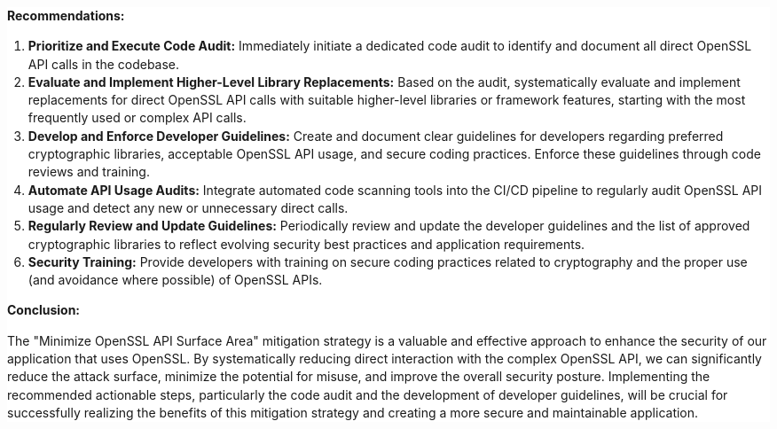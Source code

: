 **Recommendations:**

1.  **Prioritize and Execute Code Audit:** Immediately initiate a dedicated code audit to identify and document all direct OpenSSL API calls in the codebase.
2.  **Evaluate and Implement Higher-Level Library Replacements:**  Based on the audit, systematically evaluate and implement replacements for direct OpenSSL API calls with suitable higher-level libraries or framework features, starting with the most frequently used or complex API calls.
3.  **Develop and Enforce Developer Guidelines:**  Create and document clear guidelines for developers regarding preferred cryptographic libraries, acceptable OpenSSL API usage, and secure coding practices.  Enforce these guidelines through code reviews and training.
4.  **Automate API Usage Audits:**  Integrate automated code scanning tools into the CI/CD pipeline to regularly audit OpenSSL API usage and detect any new or unnecessary direct calls.
5.  **Regularly Review and Update Guidelines:**  Periodically review and update the developer guidelines and the list of approved cryptographic libraries to reflect evolving security best practices and application requirements.
6.  **Security Training:**  Provide developers with training on secure coding practices related to cryptography and the proper use (and avoidance where possible) of OpenSSL APIs.

**Conclusion:**

The "Minimize OpenSSL API Surface Area" mitigation strategy is a valuable and effective approach to enhance the security of our application that uses OpenSSL. By systematically reducing direct interaction with the complex OpenSSL API, we can significantly reduce the attack surface, minimize the potential for misuse, and improve the overall security posture.  Implementing the recommended actionable steps, particularly the code audit and the development of developer guidelines, will be crucial for successfully realizing the benefits of this mitigation strategy and creating a more secure and maintainable application.
